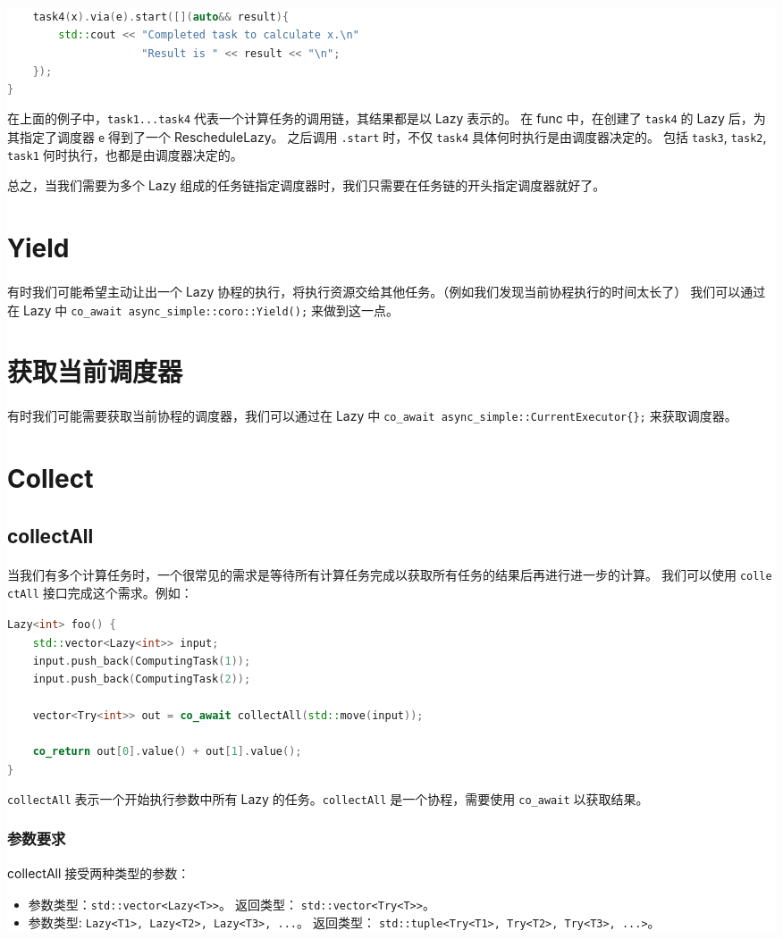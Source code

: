 ```C++
    task4(x).via(e).start([](auto&& result){
        std::cout << "Completed task to calculate x.\n"
                     "Result is " << result << "\n";
    });
}
```

在上面的例子中，`task1...task4` 代表一个计算任务的调用链，其结果都是以 Lazy 表示的。
在 func 中，在创建了 `task4` 的 Lazy 后，为其指定了调度器 `e` 得到了一个 RescheduleLazy。
之后调用 `.start` 时，不仅 `task4` 具体何时执行是由调度器决定的。
包括 `task3`, `task2`, `task1` 何时执行，也都是由调度器决定的。

总之，当我们需要为多个 Lazy 组成的任务链指定调度器时，我们只需要在任务链的开头指定调度器就好了。

# Yield

有时我们可能希望主动让出一个 Lazy 协程的执行，将执行资源交给其他任务。（例如我们发现当前协程执行的时间太长了）
我们可以通过在 Lazy 中 `co_await async_simple::coro::Yield();` 来做到这一点。

# 获取当前调度器

有时我们可能需要获取当前协程的调度器，我们可以通过在 Lazy 中 `co_await async_simple::CurrentExecutor{};` 来获取调度器。

# Collect

## collectAll

当我们有多个计算任务时，一个很常见的需求是等待所有计算任务完成以获取所有任务的结果后再进行进一步的计算。
我们可以使用 `collectAll` 接口完成这个需求。例如：

```C++
Lazy<int> foo() {
    std::vector<Lazy<int>> input;
    input.push_back(ComputingTask(1));
    input.push_back(ComputingTask(2));

    vector<Try<int>> out = co_await collectAll(std::move(input));

    co_return out[0].value() + out[1].value();
}
```

`collectAll` 表示一个开始执行参数中所有 Lazy 的任务。`collectAll` 是一个协程，需要使用 `co_await` 以获取结果。


### 参数要求

collectAll 接受两种类型的参数：
- 参数类型：`std::vector<Lazy<T>>`。 返回类型： `std::vector<Try<T>>`。
- 参数类型: `Lazy<T1>, Lazy<T2>, Lazy<T3>, ...`。 返回类型： `std::tuple<Try<T1>, Try<T2>, Try<T3>, ...>`。
